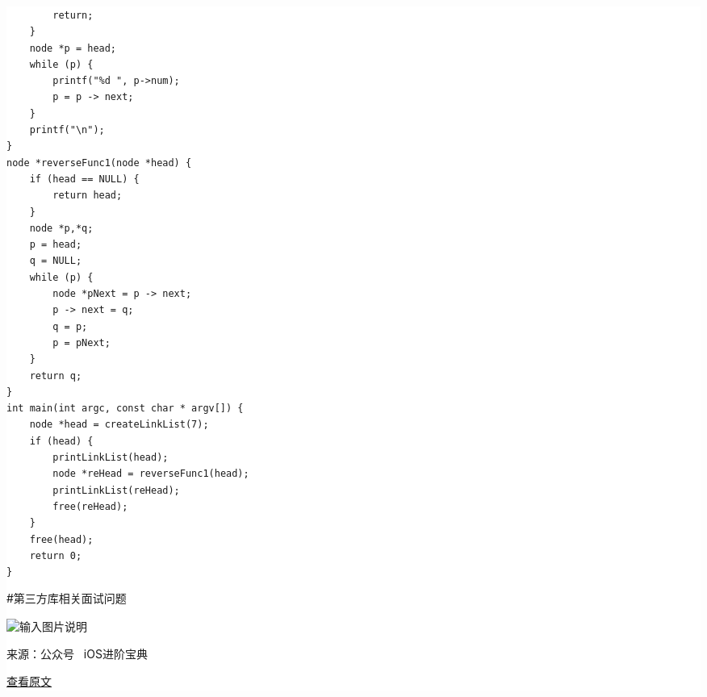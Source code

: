 ```
        return;
    }
    node *p = head;
    while (p) {
        printf("%d ", p->num);
        p = p -> next;
    }
    printf("\n");
}
node *reverseFunc1(node *head) {
    if (head == NULL) {
        return head;
    }
    node *p,*q;
    p = head;
    q = NULL;
    while (p) {
        node *pNext = p -> next;
        p -> next = q;
        q = p;
        p = pNext;
    }
    return q;
}
int main(int argc, const char * argv[]) {
    node *head = createLinkList(7);
    if (head) {
        printLinkList(head);
        node *reHead = reverseFunc1(head);
        printLinkList(reHead);
        free(reHead);
    }
    free(head);
    return 0;
}
```

#第三方库相关面试问题

![输入图片说明](https://images.gitee.com/uploads/images/2021/0601/164644_17f37afe_9027123.png "对9.png")



来源：公众号   iOS进阶宝典

[查看原文](https://mp.weixin.qq.com/s?__biz=MzI3MjU1MjE2NQ==&mid=2247485958&idx=1&sn=43c47c38d18e7a0178f9e10b1d0ad3ee&chksm=eb31938cdc461a9a864b32da55679af2f6a455ebcb2f8b69f305b60ac48bf9966411268e697a&token=1405749238&lang=zh_CN#rd)
